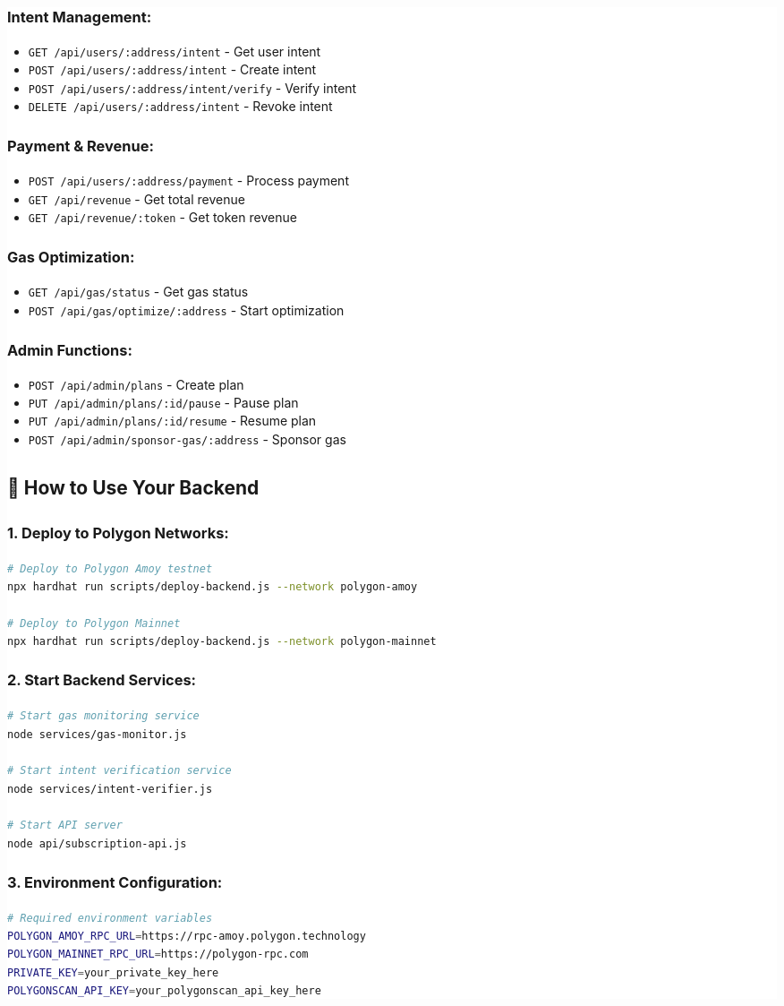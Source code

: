 ### **Intent Management:**
- `GET /api/users/:address/intent` - Get user intent
- `POST /api/users/:address/intent` - Create intent
- `POST /api/users/:address/intent/verify` - Verify intent
- `DELETE /api/users/:address/intent` - Revoke intent

### **Payment & Revenue:**
- `POST /api/users/:address/payment` - Process payment
- `GET /api/revenue` - Get total revenue
- `GET /api/revenue/:token` - Get token revenue

### **Gas Optimization:**
- `GET /api/gas/status` - Get gas status
- `POST /api/gas/optimize/:address` - Start optimization

### **Admin Functions:**
- `POST /api/admin/plans` - Create plan
- `PUT /api/admin/plans/:id/pause` - Pause plan
- `PUT /api/admin/plans/:id/resume` - Resume plan
- `POST /api/admin/sponsor-gas/:address` - Sponsor gas

## 🚀 **How to Use Your Backend**

### **1. Deploy to Polygon Networks:**
```bash
# Deploy to Polygon Amoy testnet
npx hardhat run scripts/deploy-backend.js --network polygon-amoy

# Deploy to Polygon Mainnet
npx hardhat run scripts/deploy-backend.js --network polygon-mainnet
```

### **2. Start Backend Services:**
```bash
# Start gas monitoring service
node services/gas-monitor.js

# Start intent verification service
node services/intent-verifier.js

# Start API server
node api/subscription-api.js
```

### **3. Environment Configuration:**
```bash
# Required environment variables
POLYGON_AMOY_RPC_URL=https://rpc-amoy.polygon.technology
POLYGON_MAINNET_RPC_URL=https://polygon-rpc.com
PRIVATE_KEY=your_private_key_here
POLYGONSCAN_API_KEY=your_polygonscan_api_key_here
```
